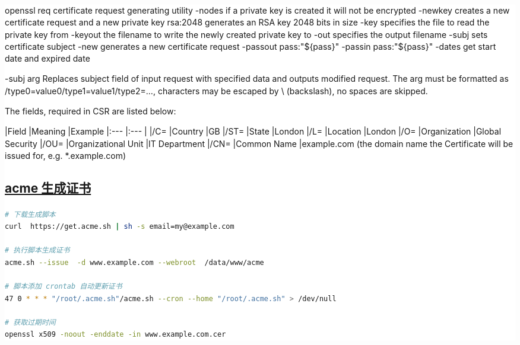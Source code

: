 openssl req certificate request generating utility
-nodes if a private key is created it will not be encrypted
-newkey creates a new certificate request and a new private key
rsa:2048 generates an RSA key 2048 bits in size
-key specifies the file to read the private key from
-keyout the filename to write the newly created private key to
-out specifies the output filename
-subj sets certificate subject
-new generates a new certificate request
-passout pass:"${pass}"
-passin pass:"${pass}"
-dates get start date and expired date

-subj arg Replaces subject field of input request with specified data and outputs modified request. The arg must be formatted as /type0=value0/type1=value1/type2=…, characters may be escaped by \ (backslash), no spaces are skipped.

The fields, required in CSR are listed below:

|Field  |Meaning             |Example
|:---   |:---                |
|/C=    |Country             |GB
|/ST=   |State               |London
|/L=    |Location            |London
|/O=    |Organization        |Global Security
|/OU=   |Organizational Unit |IT Department
|/CN=   |Common Name         |example.com (the domain name the Certificate will be issued for, e.g. *.example.com)

## [acme 生成证书](https://github.com/acmesh-official/acme.sh/wiki/说明)

```sh
# 下载生成脚本
curl  https://get.acme.sh | sh -s email=my@example.com

# 执行脚本生成证书
acme.sh --issue  -d www.example.com --webroot  /data/www/acme

# 脚本添加 crontab 自动更新证书
47 0 * * * "/root/.acme.sh"/acme.sh --cron --home "/root/.acme.sh" > /dev/null

# 获取过期时间
openssl x509 -noout -enddate -in www.example.com.cer
```

